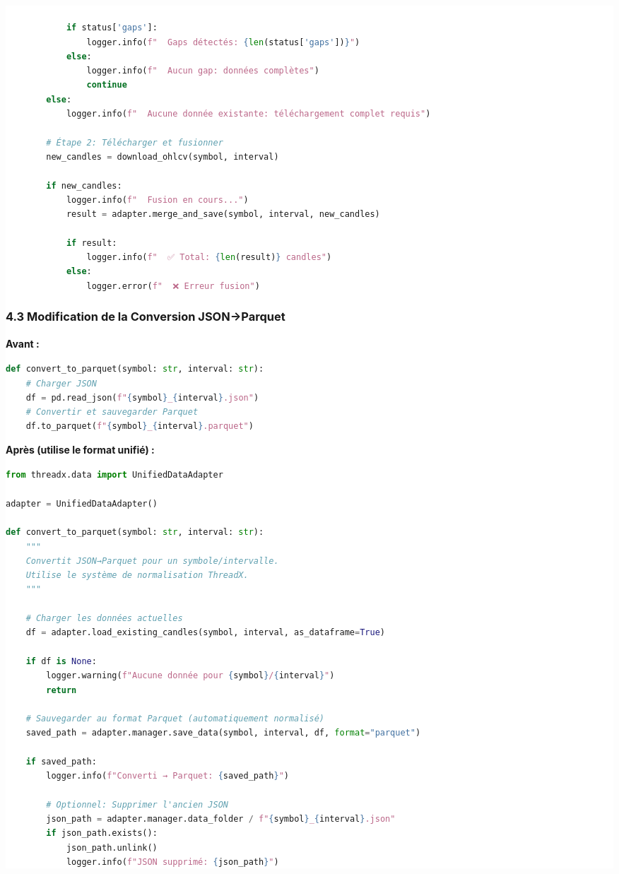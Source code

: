 ```python

            if status['gaps']:
                logger.info(f"  Gaps détectés: {len(status['gaps'])}")
            else:
                logger.info(f"  Aucun gap: données complètes")
                continue
        else:
            logger.info(f"  Aucune donnée existante: téléchargement complet requis")

        # Étape 2: Télécharger et fusionner
        new_candles = download_ohlcv(symbol, interval)

        if new_candles:
            logger.info(f"  Fusion en cours...")
            result = adapter.merge_and_save(symbol, interval, new_candles)

            if result:
                logger.info(f"  ✅ Total: {len(result)} candles")
            else:
                logger.error(f"  ❌ Erreur fusion")
```

### 4.3 Modification de la Conversion JSON→Parquet

**Avant :**
```python
def convert_to_parquet(symbol: str, interval: str):
    # Charger JSON
    df = pd.read_json(f"{symbol}_{interval}.json")
    # Convertir et sauvegarder Parquet
    df.to_parquet(f"{symbol}_{interval}.parquet")
```

**Après (utilise le format unifié) :**
```python
from threadx.data import UnifiedDataAdapter

adapter = UnifiedDataAdapter()

def convert_to_parquet(symbol: str, interval: str):
    """
    Convertit JSON→Parquet pour un symbole/intervalle.
    Utilise le système de normalisation ThreadX.
    """

    # Charger les données actuelles
    df = adapter.load_existing_candles(symbol, interval, as_dataframe=True)

    if df is None:
        logger.warning(f"Aucune donnée pour {symbol}/{interval}")
        return

    # Sauvegarder au format Parquet (automatiquement normalisé)
    saved_path = adapter.manager.save_data(symbol, interval, df, format="parquet")

    if saved_path:
        logger.info(f"Converti → Parquet: {saved_path}")

        # Optionnel: Supprimer l'ancien JSON
        json_path = adapter.manager.data_folder / f"{symbol}_{interval}.json"
        if json_path.exists():
            json_path.unlink()
            logger.info(f"JSON supprimé: {json_path}")
```
